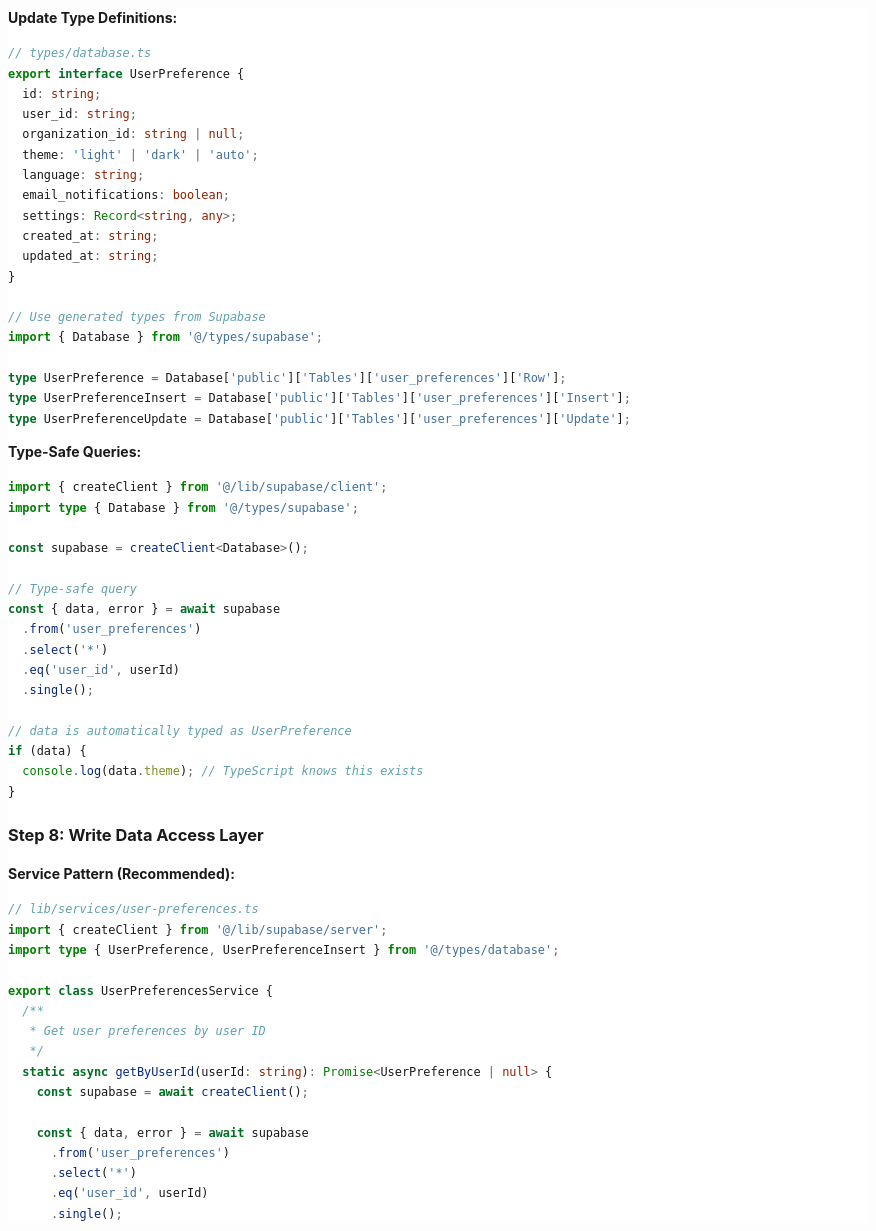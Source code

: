 **Update Type Definitions:**

```typescript
// types/database.ts
export interface UserPreference {
  id: string;
  user_id: string;
  organization_id: string | null;
  theme: 'light' | 'dark' | 'auto';
  language: string;
  email_notifications: boolean;
  settings: Record<string, any>;
  created_at: string;
  updated_at: string;
}

// Use generated types from Supabase
import { Database } from '@/types/supabase';

type UserPreference = Database['public']['Tables']['user_preferences']['Row'];
type UserPreferenceInsert = Database['public']['Tables']['user_preferences']['Insert'];
type UserPreferenceUpdate = Database['public']['Tables']['user_preferences']['Update'];
```

**Type-Safe Queries:**

```typescript
import { createClient } from '@/lib/supabase/client';
import type { Database } from '@/types/supabase';

const supabase = createClient<Database>();

// Type-safe query
const { data, error } = await supabase
  .from('user_preferences')
  .select('*')
  .eq('user_id', userId)
  .single();

// data is automatically typed as UserPreference
if (data) {
  console.log(data.theme); // TypeScript knows this exists
}
```

### Step 8: Write Data Access Layer

**Service Pattern (Recommended):**

```typescript
// lib/services/user-preferences.ts
import { createClient } from '@/lib/supabase/server';
import type { UserPreference, UserPreferenceInsert } from '@/types/database';

export class UserPreferencesService {
  /**
   * Get user preferences by user ID
   */
  static async getByUserId(userId: string): Promise<UserPreference | null> {
    const supabase = await createClient();

    const { data, error } = await supabase
      .from('user_preferences')
      .select('*')
      .eq('user_id', userId)
      .single();

```